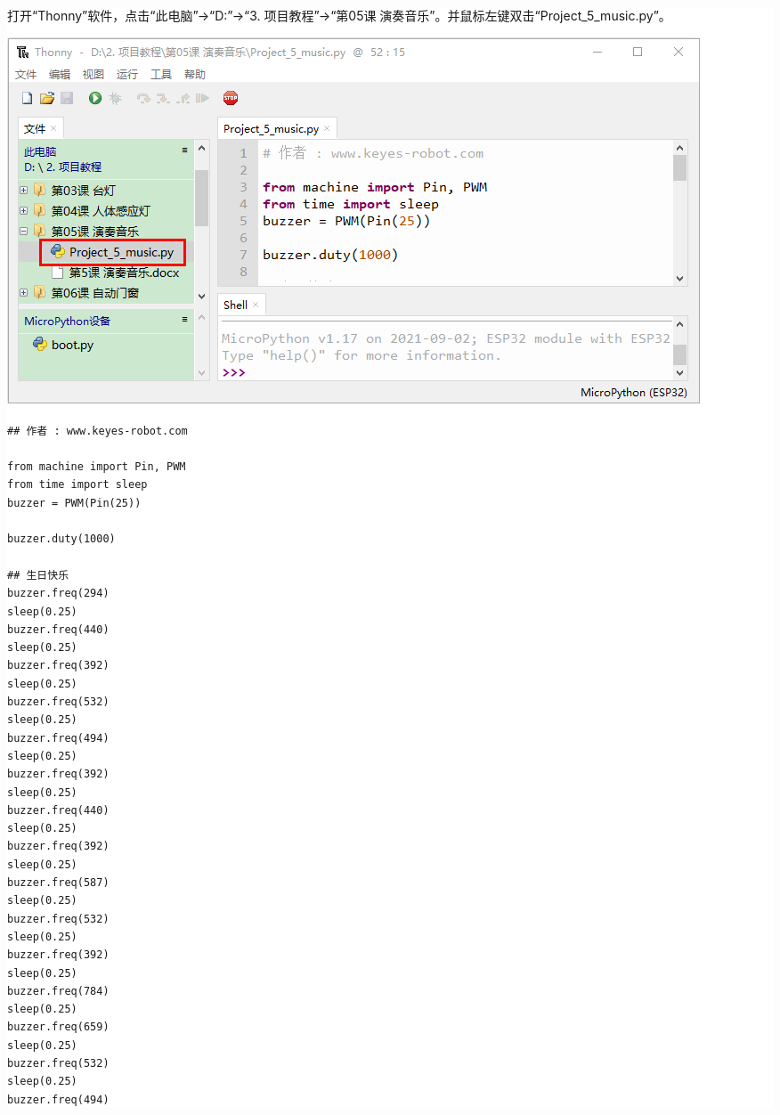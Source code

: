打开“Thonny”软件，点击“此电脑”→“D:”→“3. 项目教程”→“第05课
演奏音乐”。并鼠标左键双击“Project_5_music.py”。

![](media/376884ccce3034ee71fed360a055656b.png)

```
## 作者 : www.keyes-robot.com

from machine import Pin, PWM
from time import sleep
buzzer = PWM(Pin(25))

buzzer.duty(1000) 

## 生日快乐
buzzer.freq(294)
sleep(0.25)
buzzer.freq(440)
sleep(0.25)
buzzer.freq(392)
sleep(0.25)
buzzer.freq(532)
sleep(0.25)
buzzer.freq(494)
sleep(0.25)
buzzer.freq(392)
sleep(0.25)
buzzer.freq(440)
sleep(0.25)
buzzer.freq(392)
sleep(0.25)
buzzer.freq(587)
sleep(0.25)
buzzer.freq(532)
sleep(0.25)
buzzer.freq(392)
sleep(0.25)
buzzer.freq(784)
sleep(0.25)
buzzer.freq(659)
sleep(0.25)
buzzer.freq(532)
sleep(0.25)
buzzer.freq(494)
```
